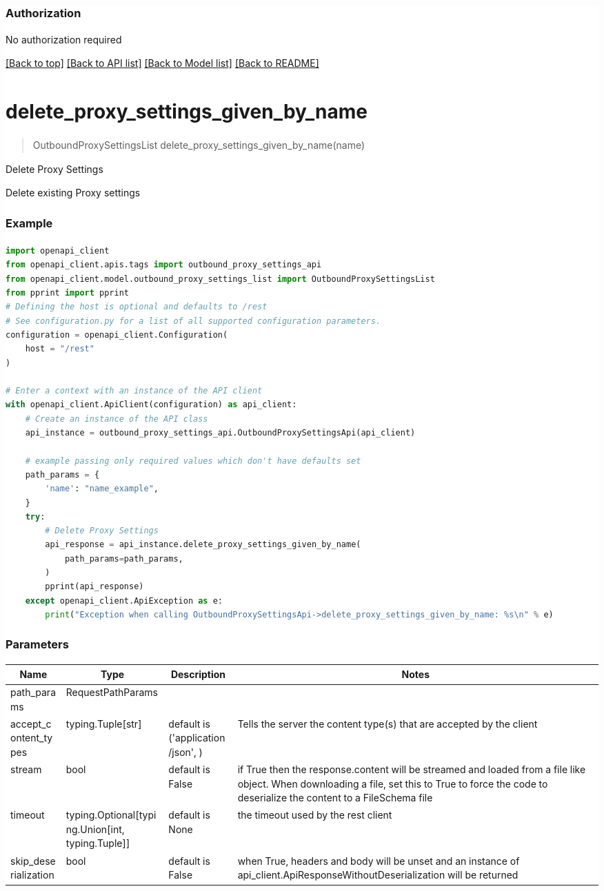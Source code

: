 
### Authorization

No authorization required

[[Back to top]](#__pageTop) [[Back to API list]](../../../README.md#documentation-for-api-endpoints) [[Back to Model list]](../../../README.md#documentation-for-models) [[Back to README]](../../../README.md)

# **delete_proxy_settings_given_by_name**
<a name="delete_proxy_settings_given_by_name"></a>
> OutboundProxySettingsList delete_proxy_settings_given_by_name(name)

Delete Proxy Settings

Delete existing Proxy settings

### Example

```python
import openapi_client
from openapi_client.apis.tags import outbound_proxy_settings_api
from openapi_client.model.outbound_proxy_settings_list import OutboundProxySettingsList
from pprint import pprint
# Defining the host is optional and defaults to /rest
# See configuration.py for a list of all supported configuration parameters.
configuration = openapi_client.Configuration(
    host = "/rest"
)

# Enter a context with an instance of the API client
with openapi_client.ApiClient(configuration) as api_client:
    # Create an instance of the API class
    api_instance = outbound_proxy_settings_api.OutboundProxySettingsApi(api_client)

    # example passing only required values which don't have defaults set
    path_params = {
        'name': "name_example",
    }
    try:
        # Delete Proxy Settings
        api_response = api_instance.delete_proxy_settings_given_by_name(
            path_params=path_params,
        )
        pprint(api_response)
    except openapi_client.ApiException as e:
        print("Exception when calling OutboundProxySettingsApi->delete_proxy_settings_given_by_name: %s\n" % e)
```
### Parameters

Name | Type | Description  | Notes
------------- | ------------- | ------------- | -------------
path_params | RequestPathParams | |
accept_content_types | typing.Tuple[str] | default is ('application/json', ) | Tells the server the content type(s) that are accepted by the client
stream | bool | default is False | if True then the response.content will be streamed and loaded from a file like object. When downloading a file, set this to True to force the code to deserialize the content to a FileSchema file
timeout | typing.Optional[typing.Union[int, typing.Tuple]] | default is None | the timeout used by the rest client
skip_deserialization | bool | default is False | when True, headers and body will be unset and an instance of api_client.ApiResponseWithoutDeserialization will be returned
